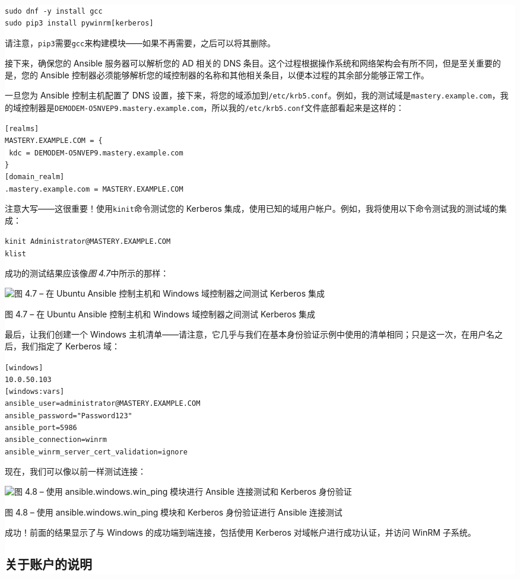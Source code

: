 ```
sudo dnf -y install gcc
sudo pip3 install pywinrm[kerberos]
```

请注意，`pip3`需要`gcc`来构建模块——如果不再需要，之后可以将其删除。

接下来，确保您的 Ansible 服务器可以解析您的 AD 相关的 DNS 条目。这个过程根据操作系统和网络架构会有所不同，但是至关重要的是，您的 Ansible 控制器必须能够解析您的域控制器的名称和其他相关条目，以便本过程的其余部分能够正常工作。

一旦您为 Ansible 控制主机配置了 DNS 设置，接下来，将您的域添加到`/etc/krb5.conf`。例如，我的测试域是`mastery.example.com`，我的域控制器是`DEMODEM-O5NVEP9.mastery.example.com`，所以我的`/etc/krb5.conf`文件底部看起来是这样的：

```
[realms]
MASTERY.EXAMPLE.COM = {
 kdc = DEMODEM-O5NVEP9.mastery.example.com
}
[domain_realm]
.mastery.example.com = MASTERY.EXAMPLE.COM
```

注意大写——这很重要！使用`kinit`命令测试您的 Kerberos 集成，使用已知的域用户帐户。例如，我将使用以下命令测试我的测试域的集成：

```
kinit Administrator@MASTERY.EXAMPLE.COM
klist
```

成功的测试结果应该像*图 4.7*中所示的那样：

![图 4.7 – 在 Ubuntu Ansible 控制主机和 Windows 域控制器之间测试 Kerberos 集成](https://github.com/OpenDocCN/freelearn-devops-pt2-zh/raw/master/docs/ms-asb-4e/img/B17462_04_07.jpg)

图 4.7 – 在 Ubuntu Ansible 控制主机和 Windows 域控制器之间测试 Kerberos 集成

最后，让我们创建一个 Windows 主机清单——请注意，它几乎与我们在基本身份验证示例中使用的清单相同；只是这一次，在用户名之后，我们指定了 Kerberos 域：

```
[windows]
10.0.50.103
[windows:vars]
ansible_user=administrator@MASTERY.EXAMPLE.COM
ansible_password="Password123"
ansible_port=5986
ansible_connection=winrm
ansible_winrm_server_cert_validation=ignore
```

现在，我们可以像以前一样测试连接：

![图 4.8 – 使用 ansible.windows.win_ping 模块进行 Ansible 连接测试和 Kerberos 身份验证](https://github.com/OpenDocCN/freelearn-devops-pt2-zh/raw/master/docs/ms-asb-4e/img/B17462_04_08.jpg)

图 4.8 – 使用 ansible.windows.win_ping 模块和 Kerberos 身份验证进行 Ansible 连接测试

成功！前面的结果显示了与 Windows 的成功端到端连接，包括使用 Kerberos 对域帐户进行成功认证，并访问 WinRM 子系统。

## 关于账户的说明
